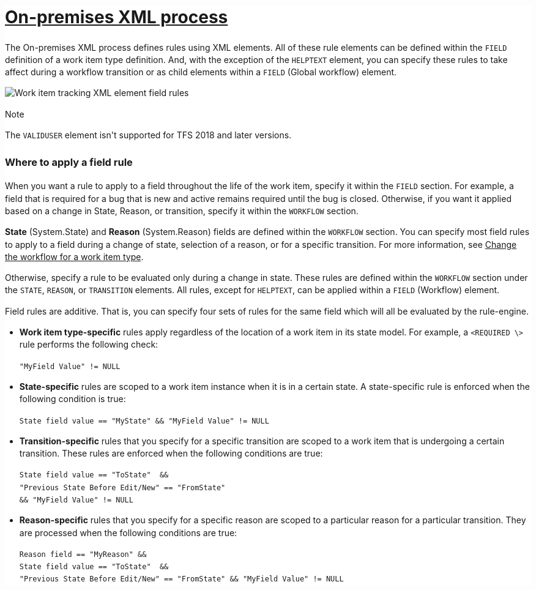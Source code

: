 

# [On-premises XML process](#tab/on-premises)

The On-premises XML process defines rules using XML elements. All of these rule elements can be defined within the `FIELD` definition of a work item type definition. And, with the exception of the `HELPTEXT` element, you can specify these rules to take affect during a workflow transition or as child elements within a `FIELD` (Global workflow) element.

![Work item tracking XML element field rules](media/rules/IC757527.png) 

> [!NOTE]   
> The `VALIDUSER` element isn't supported for TFS 2018 and later versions. 

### Where to apply a field rule   

When you want a rule to apply to a field throughout the life of the work item, specify it within the `FIELD` section. For example, a field that is required for a bug that is new and active remains required until the bug is closed. Otherwise, if you want it applied based on a change in State, Reason, or transition, specify it within the `WORKFLOW` section.

**State** (System.State) and **Reason** (System.Reason) fields are defined within the `WORKFLOW` section. You can specify most field rules to apply to a field during a change of state, selection of a reason, or for a specific transition. For more information, see [Change the workflow for a work item type](../../../reference/add-modify-wit.md).
 
 
Otherwise, specify a rule to be evaluated only during a change in state. These rules are defined within the `WORKFLOW` section under the `STATE`, `REASON`, or `TRANSITION` elements. All rules, except for `HELPTEXT`, can be applied within a `FIELD` (Workflow) element.

Field rules are additive. That is, you can specify four sets of rules for the same field which will all be evaluated by the rule-engine.

-   **Work item type-specific** rules apply regardless of the location of a work item in its state model. For example, a `<REQUIRED \>` rule performs the following check:

    `"MyField Value" != NULL`

-   **State-specific** rules are scoped to a work item instance when it is in a certain state. A state-specific rule is enforced when the following condition is true:

    `State field value == "MyState" && "MyField Value" != NULL`

-   **Transition-specific** rules that you specify for a specific transition are scoped to a work item that is undergoing a certain transition. These rules are enforced when the following conditions are true:

    `State field value == "ToState"  &&`  
    `"Previous State Before Edit/New" == "FromState"`  
    `&& "MyField Value" != NULL`  

-   **Reason-specific** rules that you specify for a specific reason are scoped to a particular reason for a particular transition. They are processed when the following conditions are true:

    `Reason field == "MyReason" &&`  
    `State field value == "ToState"  &&`  
    `"Previous State Before Edit/New" == "FromState" && "MyField Value" != NULL`  
